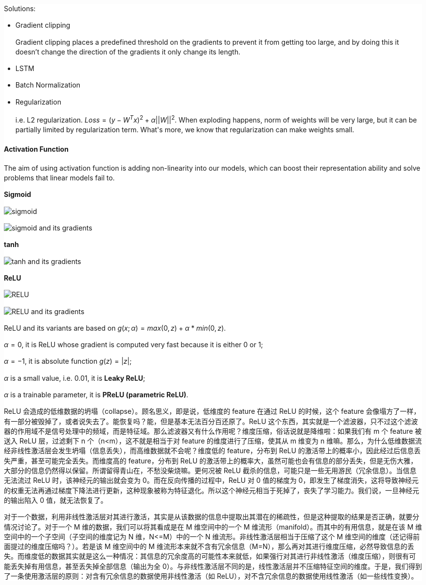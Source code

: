 Solutions:

- Gradient clipping

  Gradient clipping places a predefined threshold on the gradients to prevent it from getting too large, and by doing this it doesn’t change the direction of the gradients it only change its length.

- LSTM

- Batch Normalization

- Regularization

  i.e. L2 regularization. $Loss=(y-W^Tx)^2+\alpha ||W||^2$. When exploding happens, norm of weights will be very large, but it can be partially limited by regularization term. What's more, we know that regularization can make weights small. 

#### Activation Function

The aim of using activation function is adding non-linearity into our models, which can boost their representation ability and solve problems that linear models fail to.

**Sigmoid**

![sigmoid](https://pic4.zhimg.com/80/v2-45975854a0d00d84e575851b278a88a9_hd.jpg)

![sigmoid and its gradients](https://pic4.zhimg.com/50/v2-c14e1eb9092aa343fdc89d5e244fac19_hd.jpg)

**tanh**

![tanh and its gradients](https://pic3.zhimg.com/80/v2-3528e66d0e12b35f778fe0ed21d2ced2_hd.jpg)

**ReLU**

![RELU](https://pic3.zhimg.com/80/v2-f6fb4bd3e9e4b343f87138b930792108_hd.jpg)

![RELU and its gradients](https://pic4.zhimg.com/50/v2-96c46de23a1f236918844dd490870c49_hd.jpg)

ReLU and its variants are based on $g(x;\alpha)=max(0,z)+\alpha * min(0,z)$. 

$\alpha = 0$, it is ReLU whose gradient is computed very fast because it is either 0 or 1;

$\alpha=-1$, it is absolute function $g(z)=|z|$; 

$\alpha$ is a small value, i.e. 0.01, it is **Leaky ReLU**;

$\alpha$ is a trainable parameter, it is **PReLU (parametric ReLU)**.

ReLU 会造成的低维数据的坍塌（collapse）。顾名思义，即是说，低维度的 feature 在通过 ReLU 的时候，这个 feature 会像塌方了一样，有一部分被毁掉了，或者说失去了。能恢复吗？能，但是基本无法百分百还原了。ReLU 这个东西，其实就是一个滤波器，只不过这个滤波器的作用域不是信号处理中的频域，而是特征域。那么滤波器又有什么作用呢？维度压缩，俗话说就是降维啦：如果我们有 m 个 feature 被送入 ReLU 层，过滤剩下 n 个（n<m），这不就是相当于对 feature 的维度进行了压缩，使其从 m 维变为 n 维嘛。那么，为什么低维数据流经非线性激活层会发生坍塌（信息丢失），而高维数据就不会呢？维度低的 feature，分布到 ReLU 的激活带上的概率小，因此经过后信息丢失严重，甚至可能完全丢失。而维度高的 feature，分布到 ReLU 的激活带上的概率大，虽然可能也会有信息的部分丢失，但是无伤大雅，大部分的信息仍然得以保留。所谓留得青山在，不愁没柴烧嘛。更何况被 ReLU 截杀的信息，可能只是一些无用游民（冗余信息）。当信息无法流过 ReLU 时，该神经元的输出就会变为 0。而在反向传播的过程中，ReLU 对 0 值的梯度为 0，即发生了梯度消失，这将导致神经元的权重无法再通过梯度下降法进行更新，这种现象被称为特征退化。所以这个神经元相当于死掉了，丧失了学习能力。我们说，一旦神经元的输出陷入 0 值，就无法恢复了。

对于一个数据，利用非线性激活层对其进行激活，其实是从该数据的信息中提取出其潜在的稀疏性，但是这种提取的结果是否正确，就要分情况讨论了。对于一个 M 维的数据，我们可以将其看成是在 M 维空间中的一个 M 维流形（manifold）。而其中的有用信息，就是在该 M 维空间中的一个子空间（子空间的维度记为 N 维，N<=M）中的一个 N 维流形。非线性激活层相当于压缩了这个 M 维空间的维度（还记得前面提过的维度压缩吗？）。若是该 M 维空间中的 M 维流形本来就不含有冗余信息（M=N），那么再对其进行维度压缩，必然导致信息的丢失。而维度低的数据其实就是这么一种情况：其信息的冗余度高的可能性本来就低，如果强行对其进行非线性激活（维度压缩），则很有可能丢失掉有用信息，甚至丢失掉全部信息（输出为全 0）。与非线性激活层不同的是，线性激活层并不压缩特征空间的维度。于是，我们得到了一条使用激活层的原则：对含有冗余信息的数据使用非线性激活（如 ReLU），对不含冗余信息的数据使用线性激活（如一些线性变换）。
